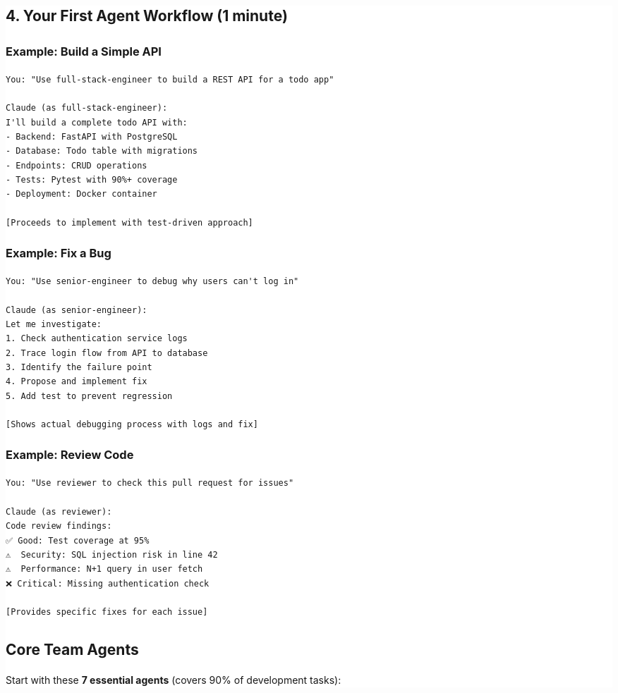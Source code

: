 ## 4. Your First Agent Workflow (1 minute)

### Example: Build a Simple API

```
You: "Use full-stack-engineer to build a REST API for a todo app"

Claude (as full-stack-engineer):
I'll build a complete todo API with:
- Backend: FastAPI with PostgreSQL
- Database: Todo table with migrations
- Endpoints: CRUD operations
- Tests: Pytest with 90%+ coverage
- Deployment: Docker container

[Proceeds to implement with test-driven approach]
```

### Example: Fix a Bug

```
You: "Use senior-engineer to debug why users can't log in"

Claude (as senior-engineer):
Let me investigate:
1. Check authentication service logs
2. Trace login flow from API to database
3. Identify the failure point
4. Propose and implement fix
5. Add test to prevent regression

[Shows actual debugging process with logs and fix]
```

### Example: Review Code

```
You: "Use reviewer to check this pull request for issues"

Claude (as reviewer):
Code review findings:
✅ Good: Test coverage at 95%
⚠️  Security: SQL injection risk in line 42
⚠️  Performance: N+1 query in user fetch
❌ Critical: Missing authentication check

[Provides specific fixes for each issue]
```

## Core Team Agents

Start with these **7 essential agents** (covers 90% of development tasks):
